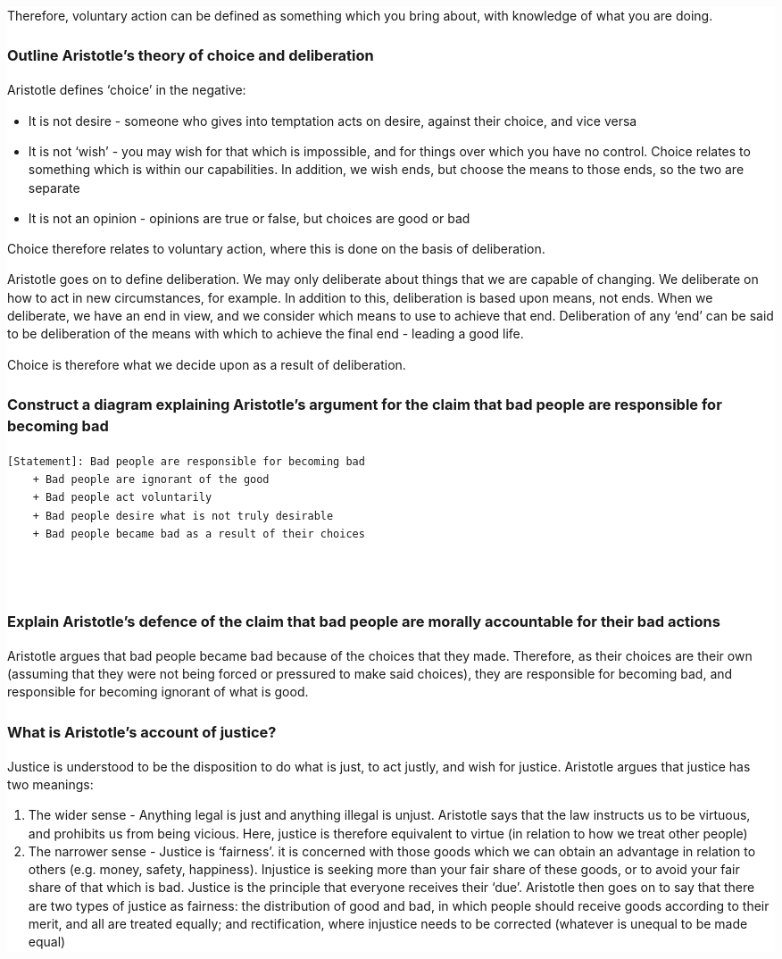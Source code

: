 Therefore, voluntary action can be defined as something which you bring about, with knowledge of what you are doing.
</br>

### Outline Aristotle’s theory of choice and deliberation

Aristotle defines ‘choice’ in the negative:

- It is not desire - someone who gives into temptation acts on desire, against their choice, and vice versa

- It is not ‘wish’ - you may wish for that which is impossible, and for things over which you have no control. Choice relates to something which is within our capabilities. In addition, we wish ends, but choose the means to those ends, so the two are separate

- It is not an opinion - opinions are true or false, but choices are good or bad

Choice therefore relates to voluntary action, where this is done on the basis of deliberation.

Aristotle goes on to define deliberation. We may only deliberate about things that we are capable of changing. We deliberate on how to act in new circumstances, for example. In addition to this, deliberation is based upon means, not ends. When we deliberate, we have an end in view, and we consider which means to use to achieve that end. Deliberation of any ‘end’ can be said to be deliberation of the means with which to achieve the final end - leading a good life.

Choice is therefore what we decide upon as a result of deliberation.
</br>

### Construct a diagram explaining Aristotle’s argument for the claim that bad people are responsible for becoming bad

```argdown
[Statement]: Bad people are responsible for becoming bad
	+ Bad people are ignorant of the good
	+ Bad people act voluntarily
	+ Bad people desire what is not truly desirable
	+ Bad people became bad as a result of their choices
	
```

</br>

### Explain Aristotle’s defence of the claim that bad people are morally accountable for their bad actions

Aristotle argues that bad people became bad because of the choices that they made. Therefore, as their choices are their own (assuming that they were not being forced or pressured to make said choices), they are responsible for becoming bad, and responsible for becoming ignorant of what is good.
</br>

### What is Aristotle’s account of justice?

Justice is understood to be the disposition to do what is just, to act justly, and wish for justice. Aristotle argues that justice has two meanings:

1) The wider sense - Anything legal is just and anything illegal is unjust. Aristotle says that the law instructs us to be virtuous, and prohibits us from being vicious. Here, justice is therefore equivalent to virtue (in relation to how we treat other people)
2) The narrower sense - Justice is ‘fairness’. it is concerned with those goods which we can obtain an advantage in relation to others (e.g. money, safety, happiness). Injustice is seeking more than your fair share of these goods, or to avoid your fair share of that which is bad. Justice is the principle that everyone receives their ‘due’. Aristotle then goes on to say that there are two types of justice as fairness: the distribution of good and bad, in which people should receive goods according to their merit, and all are treated equally; and rectification, where injustice needs to be corrected (whatever is unequal to be made equal)
